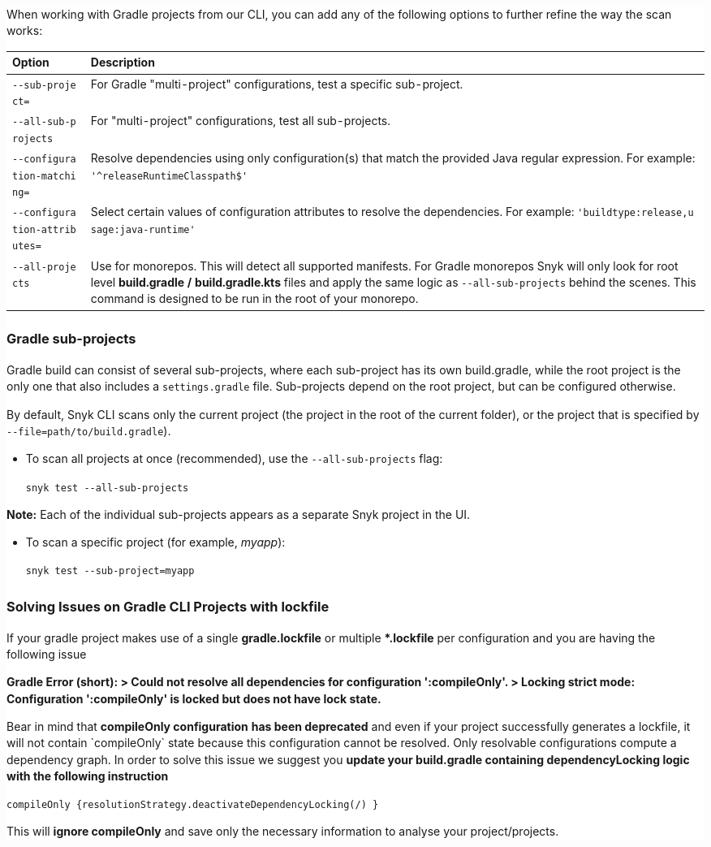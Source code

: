 When working with Gradle projects from our CLI, you can add any of the following options to further refine the way the scan works:

| **Option** | **Description** |
| :--- | :--- |
| `--sub-project=` | For Gradle "multi-project" configurations, test a specific sub-project. |
| `--all-sub-projects` | For "multi-project" configurations, test all sub-projects. |
| `--configuration-matching=` | Resolve dependencies using only configuration\(s\) that match the provided Java regular expression. For example: `'^releaseRuntimeClasspath$'` |
| `--configuration-attributes=` | Select certain values of configuration attributes to resolve the dependencies. For example: `'buildtype:release,usage:java-runtime'` |
| `--all-projects` | Use for monorepos. This will detect all supported manifests. For Gradle monorepos Snyk will only look for root level **build.gradle / build.gradle.kts** files and apply the same logic as `--all-sub-projects` behind the scenes. This command is designed to be run in the root of your monorepo. |

### Gradle sub-projects

Gradle build can consist of several sub-projects, where each sub-project has its own build.gradle, while the root project is the only one that also includes a `settings.gradle` file. Sub-projects depend on the root project, but can be configured otherwise.

By default, Snyk CLI scans only the current project \(the project in the root of the current folder\), or the project that is specified by `--file=path/to/build.gradle`\).

* To scan all projects at once \(recommended\), use the `--all-sub-projects` flag:

  ```text
  snyk test --all-sub-projects
  ```

**Note:** Each of the individual sub-projects appears as a separate Snyk project in the UI.

* To scan a specific project \(for example, _myapp_\):

  ```text
  snyk test --sub-project=myapp
  ```

### Solving Issues on Gradle CLI Projects with lockfile

If your gradle project makes use of a single **gradle.lockfile** or multiple **\*.lockfile** per configuration and you are having the following issue

**Gradle Error \(short\): &gt; Could not resolve all dependencies for configuration ':compileOnly'. &gt; Locking strict mode: Configuration ':compileOnly' is locked but does not have lock state.**

Bear in mind that **compileOnly configuration** **has been deprecated** and even if your project successfully generates a lockfile, it will not contain \`compileOnly\` state because this configuration cannot be resolved. Only resolvable configurations compute a dependency graph. In order to solve this issue we suggest you **update your build.gradle containing dependencyLocking logic with the following instruction**

```text
compileOnly {resolutionStrategy.deactivateDependencyLocking(/) }
```

This will **ignore compileOnly** and save only the necessary information to analyse your project/projects.
